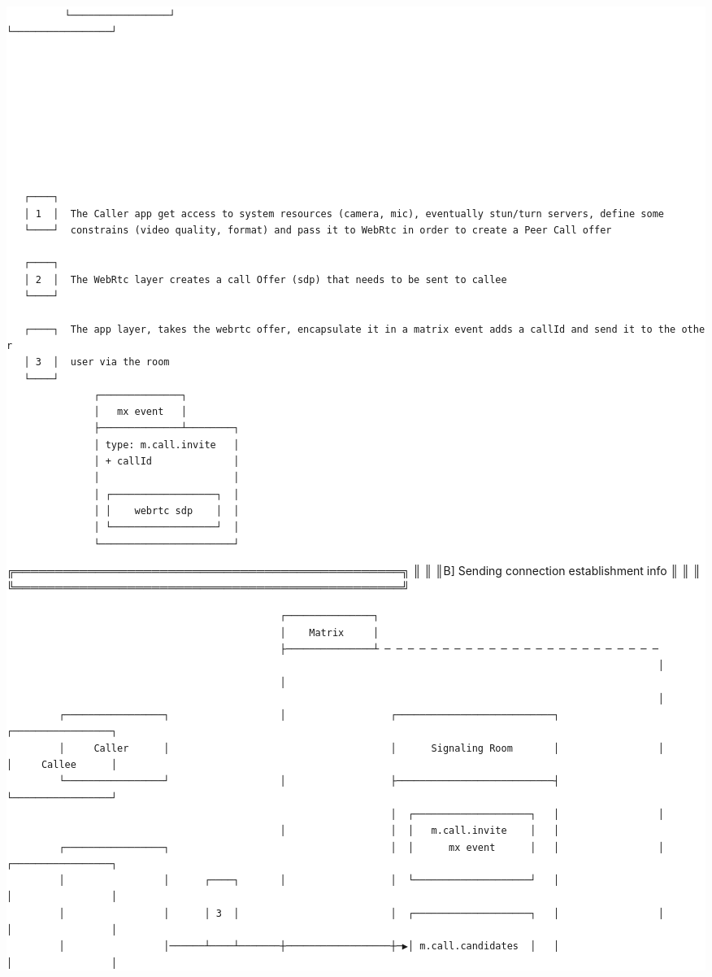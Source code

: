               └─────────────────┘                                                                                                         └─────────────────┘









       ┌────┐
       │ 1  │  The Caller app get access to system resources (camera, mic), eventually stun/turn servers, define some
       └────┘  constrains (video quality, format) and pass it to WebRtc in order to create a Peer Call offer

       ┌────┐
       │ 2  │  The WebRtc layer creates a call Offer (sdp) that needs to be sent to callee
       └────┘

       ┌────┐  The app layer, takes the webrtc offer, encapsulate it in a matrix event adds a callId and send it to the other
       │ 3  │  user via the room
       └────┘
                   ┌──────────────┐
                   │   mx event   │
                   ├──────────────┴────────┐
                   │ type: m.call.invite   │
                   │ + callId              │
                   │                       │
                   │ ┌──────────────────┐  │
                   │ │    webrtc sdp    │  │
                   │ └──────────────────┘  │
                   └───────────────────────┘







   ╔════════════════════════════════════════════════╗
   ║                                                ║
   ║B] Sending connection establishment info        ║
   ║                                                ║
   ╚════════════════════════════════════════════════╝



                                                   ┌───────────────┐
                                                   │    Matrix     │
                                                   ├───────────────┴ ─ ─ ─ ─ ─ ─ ─ ─ ─ ─ ─ ─ ─ ─ ─ ─ ─ ─ ─ ─ ─ ─ ─ ─
                                                                                                                    │
                                                   │
                                                                                                                    │
             ┌─────────────────┐                   │                  ┌───────────────────────────┐                                      ┌─────────────────┐
             │     Caller      │                                      │      Signaling Room       │                 │                    │     Callee      │
             └─────────────────┘                   │                  ├───────────────────────────┤                                      └─────────────────┘
                                                                      │  ┌────────────────────┐   │                 │
                                                   │                  │  │   m.call.invite    │   │
             ┌─────────────────┐                                      │  │      mx event      │   │                 │                    ┌─────────────────┐
             │                 │      ┌────┐       │                  │  └────────────────────┘   │                                      │                 │
             │                 │      │ 3  │                          │  ┌────────────────────┐   │                 │                    │                 │
             │                 │──────┴────┴───────┼──────────────────┼─▶│ m.call.candidates  │   │                                      │                 │